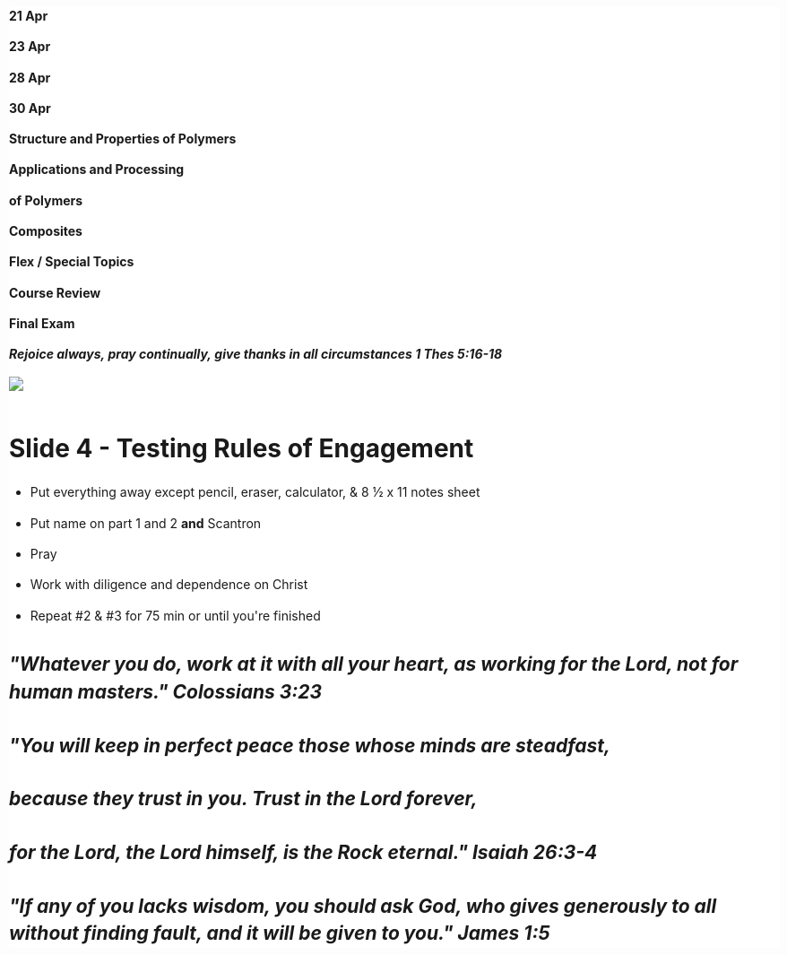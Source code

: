 **21 Apr**

**23 Apr**

**28 Apr**

**30 Apr**

**Structure and Properties of Polymers**

**Applications and Processing**

**of Polymers**

**Composites**

**Flex / Special Topics**

**Course Review**

**Final Exam**

***Rejoice always, pray continually, give thanks in all circumstances 1
Thes 5:16-18***

![](./Materials%20Test%201%20Review%20&%20Test-4/img2.png)

# Slide 4 - **Testing Rules of Engagement**

-   Put everything away except pencil, eraser, calculator, & 8 ½ x 11
    notes sheet

-   Put name on part 1 and 2 **and** Scantron

-   Pray

-   Work with diligence and dependence on Christ

-   Repeat \#2 & \#3 for 75 min or until you're finished

## ***"Whatever you do, work at it with all your heart, as working for the Lord, not for human masters." Colossians 3:23***

## ***"You will keep in perfect peace those whose minds are steadfast,***

## ***because they trust in you. Trust in the Lord forever,***

## ***for the Lord, the Lord himself, is the Rock eternal." Isaiah 26:3-4***

## ***"If any of you lacks wisdom, you should ask God, who gives generously to all without finding fault, and it will be given to you." James 1:5***
